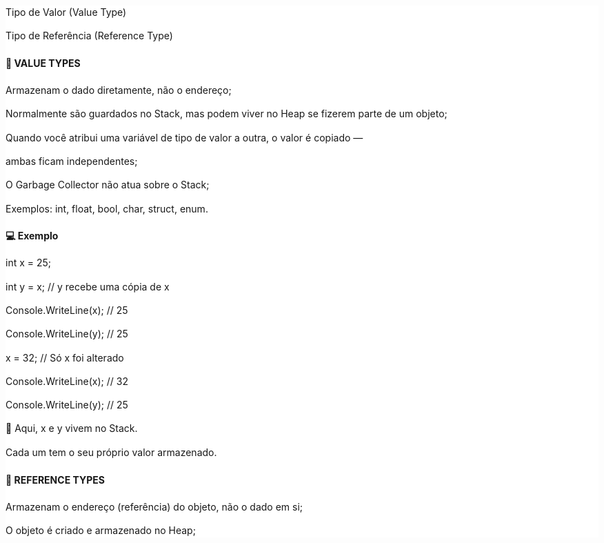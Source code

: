   Tipo de Valor (Value Type)

  

  Tipo de Referência (Reference Type)

  

  #### 🔹 VALUE TYPES

  

  Armazenam o dado diretamente, não o endereço;

  

  Normalmente são guardados no Stack, mas podem viver no Heap se fizerem parte de um objeto;

  

  Quando você atribui uma variável de tipo de valor a outra, o valor é copiado —

  ambas ficam independentes;

  

  O Garbage Collector não atua sobre o Stack;

  

  Exemplos: int, float, bool, char, struct, enum.

  

  #### 💻 Exemplo

  

  int x = 25;

  int y = x; // y recebe uma cópia de x

  Console.WriteLine(x); // 25

  Console.WriteLine(y); // 25

  

  x = 32; // Só x foi alterado

  Console.WriteLine(x); // 32

  Console.WriteLine(y); // 25

  

  

  🧠 Aqui, x e y vivem no Stack.

  Cada um tem o seu próprio valor armazenado.

  

  #### 🔸 REFERENCE TYPES

  

  Armazenam o endereço (referência) do objeto, não o dado em si;

  

  O objeto é criado e armazenado no Heap;
